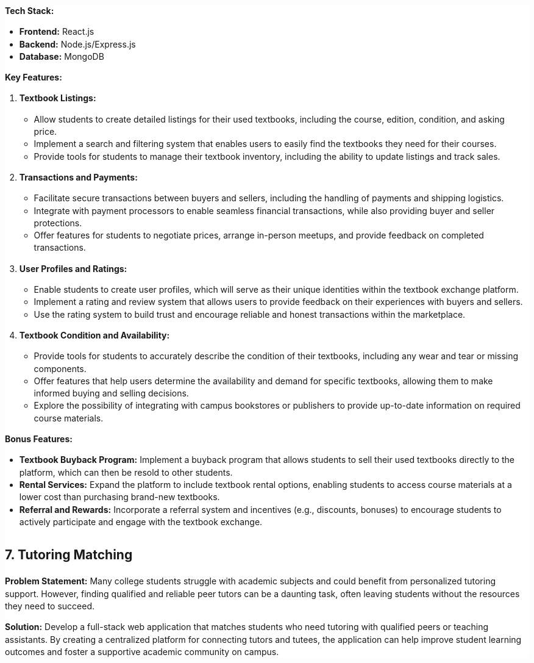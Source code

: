 **Tech Stack:**
- **Frontend:** React.js
- **Backend:** Node.js/Express.js
- **Database:** MongoDB

**Key Features:**
1. **Textbook Listings:**
   - Allow students to create detailed listings for their used textbooks, including the course, edition, condition, and asking price.
   - Implement a search and filtering system that enables users to easily find the textbooks they need for their courses.
   - Provide tools for students to manage their textbook inventory, including the ability to update listings and track sales.

2. **Transactions and Payments:**
   - Facilitate secure transactions between buyers and sellers, including the handling of payments and shipping logistics.
   - Integrate with payment processors to enable seamless financial transactions, while also providing buyer and seller protections.
   - Offer features for students to negotiate prices, arrange in-person meetups, and provide feedback on completed transactions.

3. **User Profiles and Ratings:**
   - Enable students to create user profiles, which will serve as their unique identities within the textbook exchange platform.
   - Implement a rating and review system that allows users to provide feedback on their experiences with buyers and sellers.
   - Use the rating system to build trust and encourage reliable and honest transactions within the marketplace.

4. **Textbook Condition and Availability:**
   - Provide tools for students to accurately describe the condition of their textbooks, including any wear and tear or missing components.
   - Offer features that help users determine the availability and demand for specific textbooks, allowing them to make informed buying and selling decisions.
   - Explore the possibility of integrating with campus bookstores or publishers to provide up-to-date information on required course materials.

**Bonus Features:**
- **Textbook Buyback Program:** Implement a buyback program that allows students to sell their used textbooks directly to the platform, which can then be resold to other students.
- **Rental Services:** Expand the platform to include textbook rental options, enabling students to access course materials at a lower cost than purchasing brand-new textbooks.
- **Referral and Rewards:** Incorporate a referral system and incentives (e.g., discounts, bonuses) to encourage students to actively participate and engage with the textbook exchange.

## 7. Tutoring Matching

**Problem Statement:**
Many college students struggle with academic subjects and could benefit from personalized tutoring support. However, finding qualified and reliable peer tutors can be a daunting task, often leaving students without the resources they need to succeed.

**Solution:**
Develop a full-stack web application that matches students who need tutoring with qualified peers or teaching assistants. By creating a centralized platform for connecting tutors and tutees, the application can help improve student learning outcomes and foster a supportive academic community on campus.

